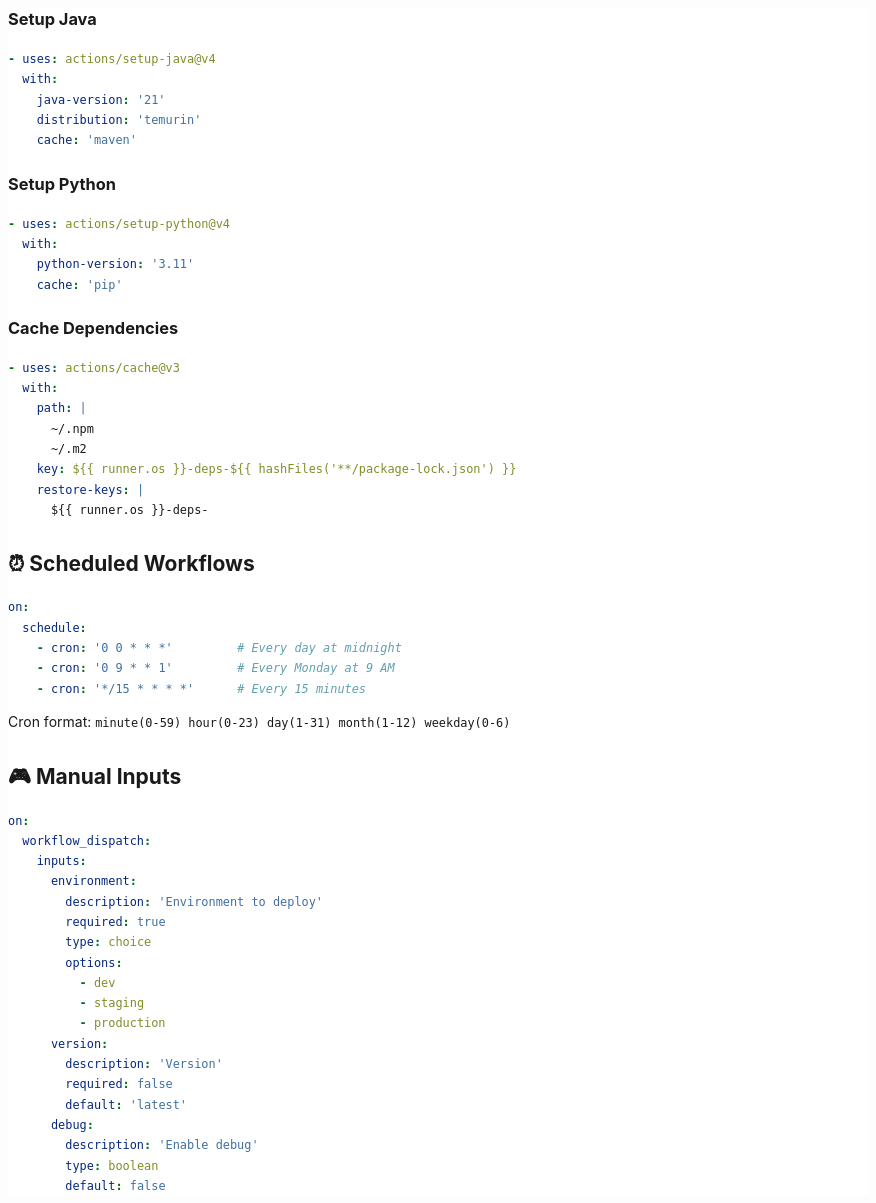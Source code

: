 ### Setup Java
```yaml
- uses: actions/setup-java@v4
  with:
    java-version: '21'
    distribution: 'temurin'
    cache: 'maven'
```

### Setup Python
```yaml
- uses: actions/setup-python@v4
  with:
    python-version: '3.11'
    cache: 'pip'
```

### Cache Dependencies
```yaml
- uses: actions/cache@v3
  with:
    path: |
      ~/.npm
      ~/.m2
    key: ${{ runner.os }}-deps-${{ hashFiles('**/package-lock.json') }}
    restore-keys: |
      ${{ runner.os }}-deps-
```

## ⏰ Scheduled Workflows

```yaml
on:
  schedule:
    - cron: '0 0 * * *'         # Every day at midnight
    - cron: '0 9 * * 1'         # Every Monday at 9 AM
    - cron: '*/15 * * * *'      # Every 15 minutes
```

Cron format: `minute(0-59) hour(0-23) day(1-31) month(1-12) weekday(0-6)`

## 🎮 Manual Inputs

```yaml
on:
  workflow_dispatch:
    inputs:
      environment:
        description: 'Environment to deploy'
        required: true
        type: choice
        options:
          - dev
          - staging
          - production
      version:
        description: 'Version'
        required: false
        default: 'latest'
      debug:
        description: 'Enable debug'
        type: boolean
        default: false

```